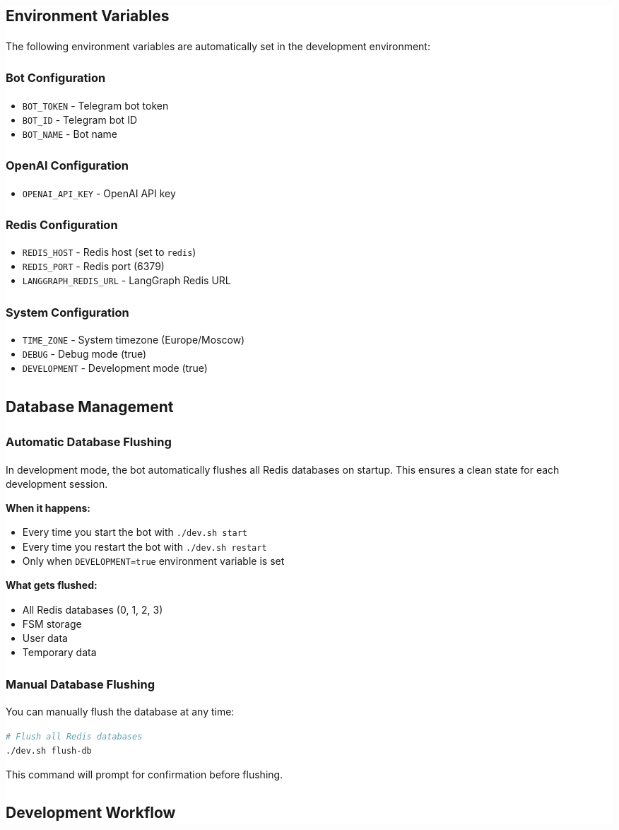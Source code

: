 ## Environment Variables

The following environment variables are automatically set in the development environment:

### Bot Configuration
- `BOT_TOKEN` - Telegram bot token
- `BOT_ID` - Telegram bot ID
- `BOT_NAME` - Bot name

### OpenAI Configuration
- `OPENAI_API_KEY` - OpenAI API key

### Redis Configuration
- `REDIS_HOST` - Redis host (set to `redis`)
- `REDIS_PORT` - Redis port (6379)
- `LANGGRAPH_REDIS_URL` - LangGraph Redis URL

### System Configuration
- `TIME_ZONE` - System timezone (Europe/Moscow)
- `DEBUG` - Debug mode (true)
- `DEVELOPMENT` - Development mode (true)

## Database Management

### Automatic Database Flushing
In development mode, the bot automatically flushes all Redis databases on startup. This ensures a clean state for each development session.

**When it happens:**
- Every time you start the bot with `./dev.sh start`
- Every time you restart the bot with `./dev.sh restart`
- Only when `DEVELOPMENT=true` environment variable is set

**What gets flushed:**
- All Redis databases (0, 1, 2, 3)
- FSM storage
- User data
- Temporary data

### Manual Database Flushing
You can manually flush the database at any time:

```bash
# Flush all Redis databases
./dev.sh flush-db
```

This command will prompt for confirmation before flushing.

## Development Workflow
